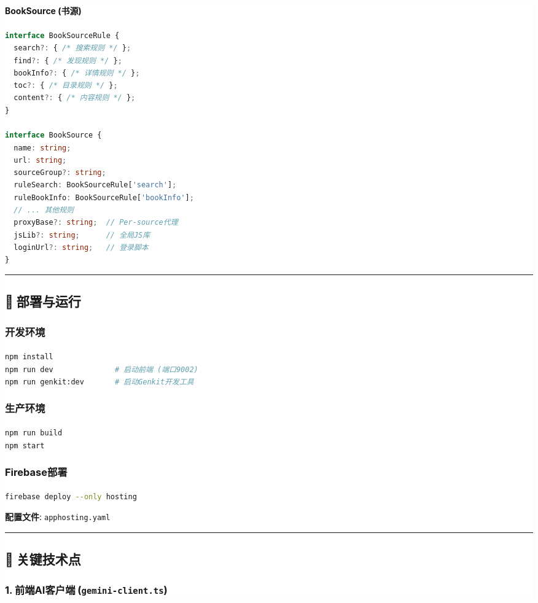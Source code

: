 #### BookSource (书源)
```typescript
interface BookSourceRule {
  search?: { /* 搜索规则 */ };
  find?: { /* 发现规则 */ };
  bookInfo?: { /* 详情规则 */ };
  toc?: { /* 目录规则 */ };
  content?: { /* 内容规则 */ };
}

interface BookSource {
  name: string;
  url: string;
  sourceGroup?: string;
  ruleSearch: BookSourceRule['search'];
  ruleBookInfo: BookSourceRule['bookInfo'];
  // ... 其他规则
  proxyBase?: string;  // Per-source代理
  jsLib?: string;      // 全局JS库
  loginUrl?: string;   // 登录脚本
}
```

---

## 🚀 部署与运行

### 开发环境
```bash
npm install
npm run dev              # 启动前端 (端口9002)
npm run genkit:dev       # 启动Genkit开发工具
```

### 生产环境
```bash
npm run build
npm start
```

### Firebase部署
```bash
firebase deploy --only hosting
```

**配置文件**: `apphosting.yaml`

---

## 🎯 关键技术点

### 1. 前端AI客户端 (`gemini-client.ts`)
